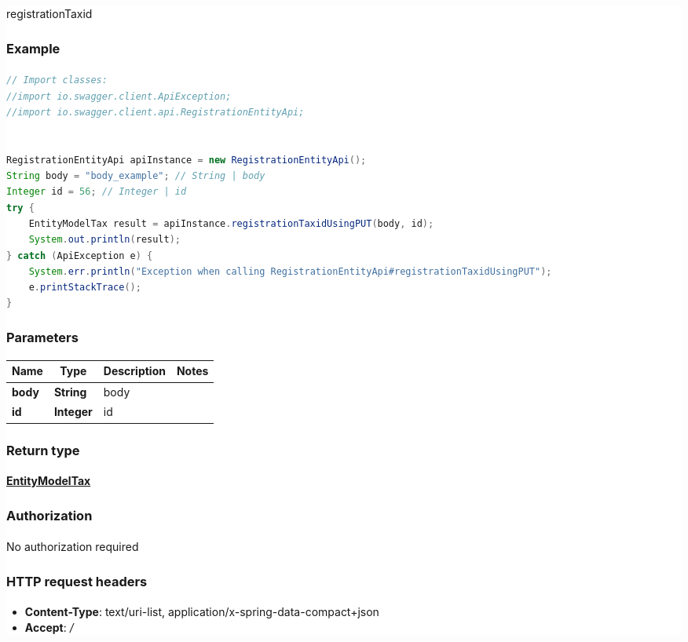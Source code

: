 registrationTaxid

### Example
```java
// Import classes:
//import io.swagger.client.ApiException;
//import io.swagger.client.api.RegistrationEntityApi;


RegistrationEntityApi apiInstance = new RegistrationEntityApi();
String body = "body_example"; // String | body
Integer id = 56; // Integer | id
try {
    EntityModelTax result = apiInstance.registrationTaxidUsingPUT(body, id);
    System.out.println(result);
} catch (ApiException e) {
    System.err.println("Exception when calling RegistrationEntityApi#registrationTaxidUsingPUT");
    e.printStackTrace();
}
```

### Parameters

Name | Type | Description  | Notes
------------- | ------------- | ------------- | -------------
 **body** | **String**| body |
 **id** | **Integer**| id |

### Return type

[**EntityModelTax**](EntityModelTax.md)

### Authorization

No authorization required

### HTTP request headers

 - **Content-Type**: text/uri-list, application/x-spring-data-compact+json
 - **Accept**: */*

